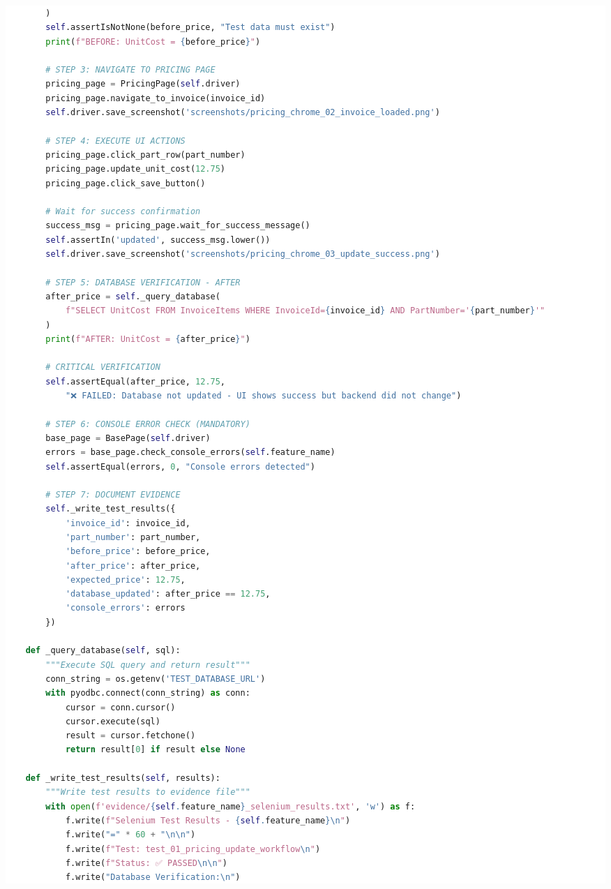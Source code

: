 ```python
        )
        self.assertIsNotNone(before_price, "Test data must exist")
        print(f"BEFORE: UnitCost = {before_price}")

        # STEP 3: NAVIGATE TO PRICING PAGE
        pricing_page = PricingPage(self.driver)
        pricing_page.navigate_to_invoice(invoice_id)
        self.driver.save_screenshot('screenshots/pricing_chrome_02_invoice_loaded.png')

        # STEP 4: EXECUTE UI ACTIONS
        pricing_page.click_part_row(part_number)
        pricing_page.update_unit_cost(12.75)
        pricing_page.click_save_button()

        # Wait for success confirmation
        success_msg = pricing_page.wait_for_success_message()
        self.assertIn('updated', success_msg.lower())
        self.driver.save_screenshot('screenshots/pricing_chrome_03_update_success.png')

        # STEP 5: DATABASE VERIFICATION - AFTER
        after_price = self._query_database(
            f"SELECT UnitCost FROM InvoiceItems WHERE InvoiceId={invoice_id} AND PartNumber='{part_number}'"
        )
        print(f"AFTER: UnitCost = {after_price}")

        # CRITICAL VERIFICATION
        self.assertEqual(after_price, 12.75,
            "❌ FAILED: Database not updated - UI shows success but backend did not change")

        # STEP 6: CONSOLE ERROR CHECK (MANDATORY)
        base_page = BasePage(self.driver)
        errors = base_page.check_console_errors(self.feature_name)
        self.assertEqual(errors, 0, "Console errors detected")

        # STEP 7: DOCUMENT EVIDENCE
        self._write_test_results({
            'invoice_id': invoice_id,
            'part_number': part_number,
            'before_price': before_price,
            'after_price': after_price,
            'expected_price': 12.75,
            'database_updated': after_price == 12.75,
            'console_errors': errors
        })

    def _query_database(self, sql):
        """Execute SQL query and return result"""
        conn_string = os.getenv('TEST_DATABASE_URL')
        with pyodbc.connect(conn_string) as conn:
            cursor = conn.cursor()
            cursor.execute(sql)
            result = cursor.fetchone()
            return result[0] if result else None

    def _write_test_results(self, results):
        """Write test results to evidence file"""
        with open(f'evidence/{self.feature_name}_selenium_results.txt', 'w') as f:
            f.write(f"Selenium Test Results - {self.feature_name}\n")
            f.write("=" * 60 + "\n\n")
            f.write(f"Test: test_01_pricing_update_workflow\n")
            f.write(f"Status: ✅ PASSED\n\n")
            f.write("Database Verification:\n")
```